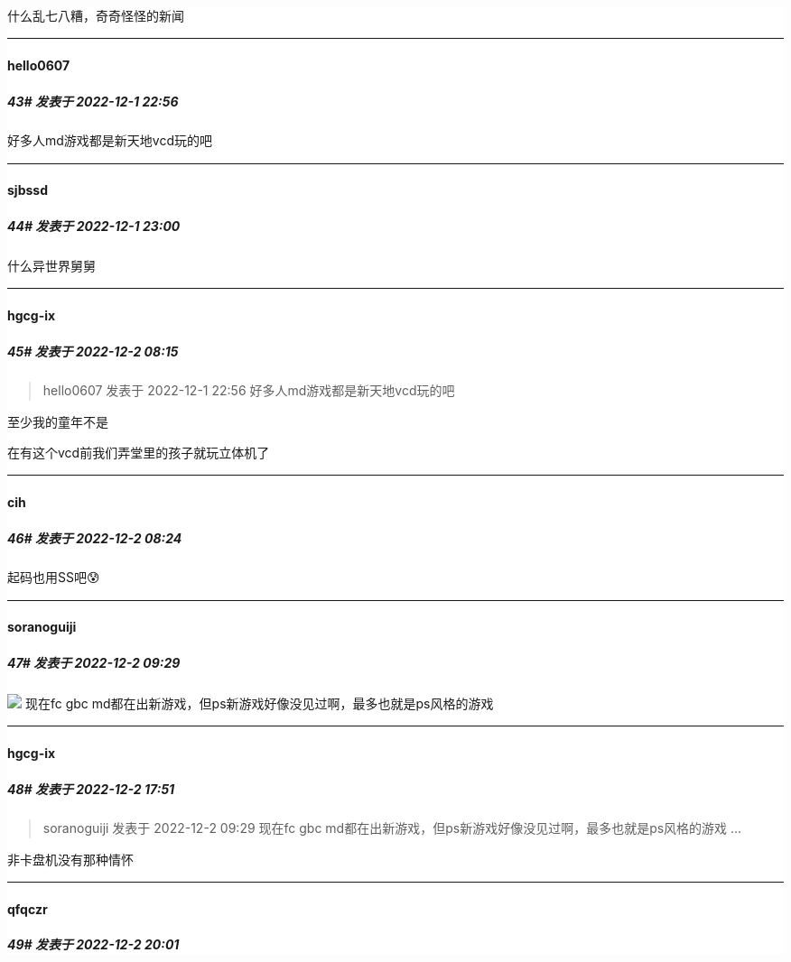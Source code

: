 什么乱七八糟，奇奇怪怪的新闻

*****

####  hello0607  
##### 43#       发表于 2022-12-1 22:56

好多人md游戏都是新天地vcd玩的吧

*****

####  sjbssd  
##### 44#       发表于 2022-12-1 23:00

什么异世界舅舅

*****

####  hgcg-ix  
##### 45#       发表于 2022-12-2 08:15

<blockquote>hello0607 发表于 2022-12-1 22:56
好多人md游戏都是新天地vcd玩的吧</blockquote>
至少我的童年不是

在有这个vcd前我们弄堂里的孩子就玩立体机了

*****

####  cih  
##### 46#       发表于 2022-12-2 08:24

起码也用SS吧😰

*****

####  soranoguiji  
##### 47#       发表于 2022-12-2 09:29

<img src="https://static.stage1st.com/image/smiley/face2017/067.png" referrerpolicy="no-referrer"> 现在fc gbc md都在出新游戏，但ps新游戏好像没见过啊，最多也就是ps风格的游戏

*****

####  hgcg-ix  
##### 48#       发表于 2022-12-2 17:51

<blockquote>soranoguiji 发表于 2022-12-2 09:29
现在fc gbc md都在出新游戏，但ps新游戏好像没见过啊，最多也就是ps风格的游戏 ...</blockquote>
非卡盘机没有那种情怀

*****

####  qfqczr  
##### 49#       发表于 2022-12-2 20:01
